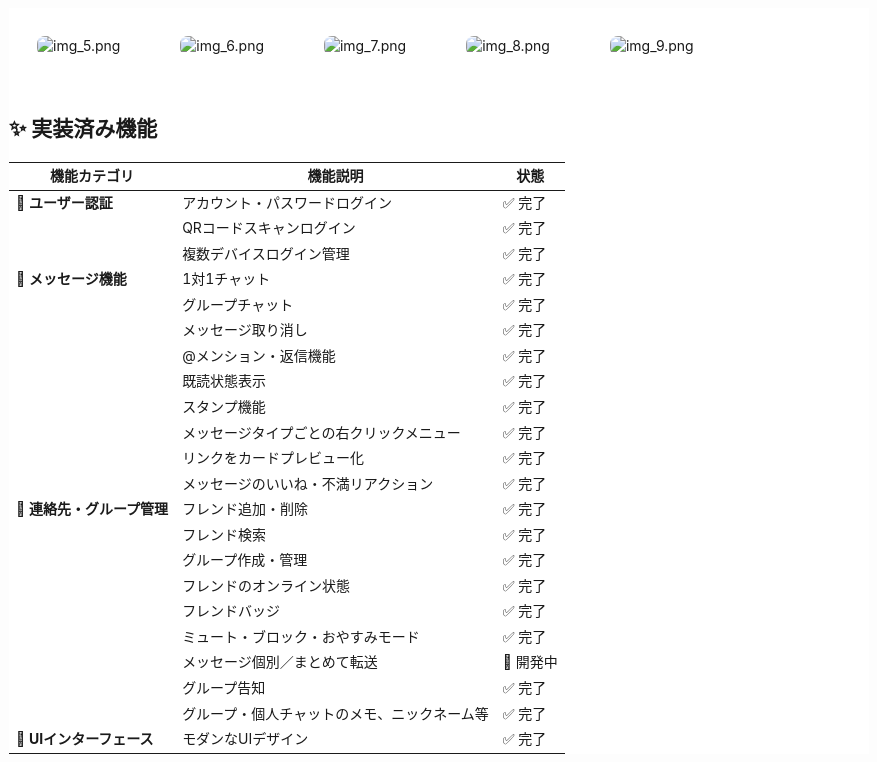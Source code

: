 <div style="padding: 28px; display: inline-block;">
  <img src="https://raw.githubusercontent.com/HuLaSpark/HuLa/master/preview/img_5.png" alt="img_5.png" style="border-radius: 8px; display: block;"  />
</div>

<div style="padding: 28px; display: inline-block;">
  <img src="https://raw.githubusercontent.com/HuLaSpark/HuLa/master/preview/img_6.png" alt="img_6.png" style="border-radius: 8px; display: block;"  />
</div>

<div style="padding: 28px; display: inline-block;">
  <img src="https://raw.githubusercontent.com/HuLaSpark/HuLa/master/preview/img_7.png" alt="img_7.png" style="border-radius: 8px; display: block;"  />
</div>

<div style="padding: 28px; display: inline-block;">
  <img src="https://raw.githubusercontent.com/HuLaSpark/HuLa/master/preview/img_8.png" alt="img_8.png" style="border-radius: 8px; display: block;"  />
</div>

<div style="padding: 28px; display: inline-block;">
  <img src="https://raw.githubusercontent.com/HuLaSpark/HuLa/master/preview/img_9.png" alt="img_9.png" style="border-radius: 8px; display: block;"  />
</div>

## ✨ 実装済み機能

| 機能カテゴリ | 機能説明 | 状態 |
|---------|---------|------|
| 🔐 **ユーザー認証** | アカウント・パスワードログイン | ✅ 完了 |
| | QRコードスキャンログイン | ✅ 完了 |
| | 複数デバイスログイン管理 | ✅ 完了 |
| 💬 **メッセージ機能** | 1対1チャット | ✅ 完了 |
| | グループチャット | ✅ 完了 |
| | メッセージ取り消し | ✅ 完了 |
| | @メンション・返信機能 | ✅ 完了 |
| | 既読状態表示 | ✅ 完了 |
| | スタンプ機能 | ✅ 完了 |
| | メッセージタイプごとの右クリックメニュー | ✅ 完了 |
| | リンクをカードプレビュー化 | ✅ 完了 |
| | メッセージのいいね・不満リアクション | ✅ 完了 |
| 👥 **連絡先・グループ管理** | フレンド追加・削除 | ✅ 完了 |
| | フレンド検索 | ✅ 完了 |
| | グループ作成・管理 | ✅ 完了 |
| | フレンドのオンライン状態 | ✅ 完了 |
| | フレンドバッジ | ✅ 完了 |
| | ミュート・ブロック・おやすみモード | ✅ 完了 |
| | メッセージ個別／まとめて転送 | 🚧 開発中 |
| | グループ告知 | ✅ 完了 |
| | グループ・個人チャットのメモ、ニックネーム等 | ✅ 完了 |
| 🎨 **UIインターフェース** | モダンなUIデザイン | ✅ 完了 |